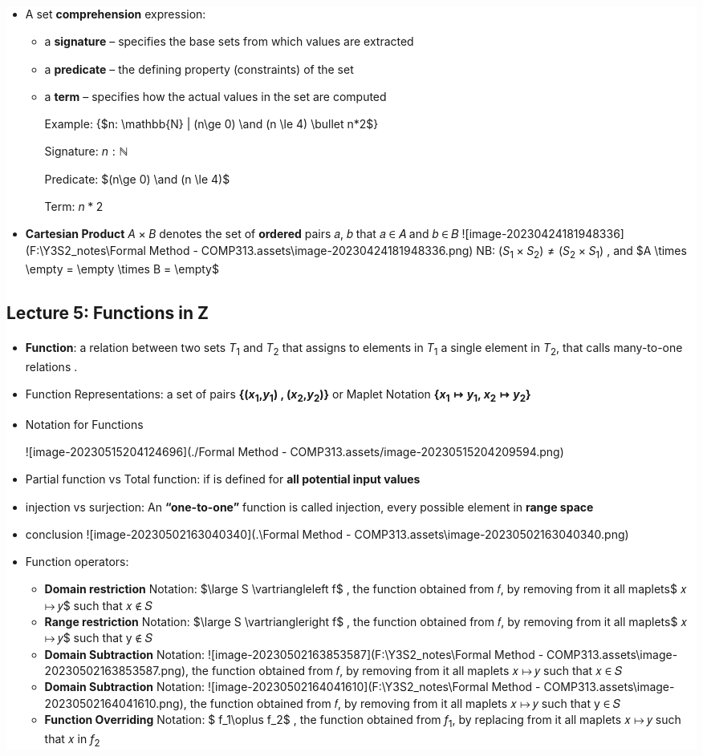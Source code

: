 - A set **comprehension** expression:

  - a **signature** – specifies the base sets from which values are extracted

  - a **predicate** – the defining property (constraints) of the set

  - a **term** – specifies how the actual values in the set are computed

    Example:  	{$n: \mathbb{N} | (n\ge 0) \and (n \le 4) \bullet n*2$} 

    Signature:	 $n: \mathbb{N}$

    Predicate:	 $(n\ge 0) \and (n \le 4)$ 

    Term: 			$n*2$

- **Cartesian Product** $A \times B$  denotes the set of **ordered** pairs 𝑎, 𝑏 that 𝑎 ∈ 𝐴 and 𝑏 ∈ 𝐵
  ![image-20230424181948336](F:\Y3S2_notes\Formal Method - COMP313.assets\image-20230424181948336.png)
  NB: $(S_1 \times S_2) \ne (S_2 \times S_1)$ , and $A \times \empty = \empty \times B = \empty$ 

## Lecture 5: Functions in Z

- **Function**:  a relation between two sets $T_1$ and $T_2$ that assigns to
  elements in $T_1$ a single element in $T_2$, that calls many-to-one relations .
- Function Representations: a set of pairs **{($x_1$,$y_1$) , ($x_2$,$y_2$)}** or  Maplet Notation **{$x_1 \mapsto y_1$,  $x_2 \mapsto y_2$}** 
- Notation for Functions
  
  ![image-20230515204124696](./Formal Method - COMP313.assets/image-20230515204209594.png)
  
- Partial function vs Total function: if is defined for **all potential input values**
- injection vs surjection:  An **“one-to-one”** function is called injection, every possible element in **range space** 

- conclusion 
  ![image-20230502163040340](.\Formal Method - COMP313.assets\image-20230502163040340.png)

- Function operators:
  - **Domain restriction**
    Notation: $\large S \vartriangleleft f$​ ,  the function obtained from 𝑓, by removing from it all maplets$ 𝑥 ↦ 𝑦$ such that 𝑥 ∉ 𝑆
  - **Range restriction**
    Notation: $\large S \vartriangleright f$ , the function obtained from 𝑓, by removing from it all maplets$ 𝑥 ↦ 𝑦$ such that y ∉ 𝑆
  - **Domain Subtraction**
    Notation: ![image-20230502163853587](F:\Y3S2_notes\Formal Method - COMP313.assets\image-20230502163853587.png),  the function obtained from 𝑓, by removing from it all maplets 𝑥 ↦ 𝑦 such that 𝑥 ∈ 𝑆
  - **Domain Subtraction**
    Notation: ![image-20230502164041610](F:\Y3S2_notes\Formal Method - COMP313.assets\image-20230502164041610.png),  the function obtained from 𝑓, by removing from it all maplets 𝑥 ↦ 𝑦 such that y ∈ 𝑆
  - **Function Overriding**
    Notation: $ f_1\oplus f_2$ , the function obtained from $f_1$, by replacing from it all maplets 𝑥 ↦ 𝑦 such that 𝑥 in $f_2$ 
